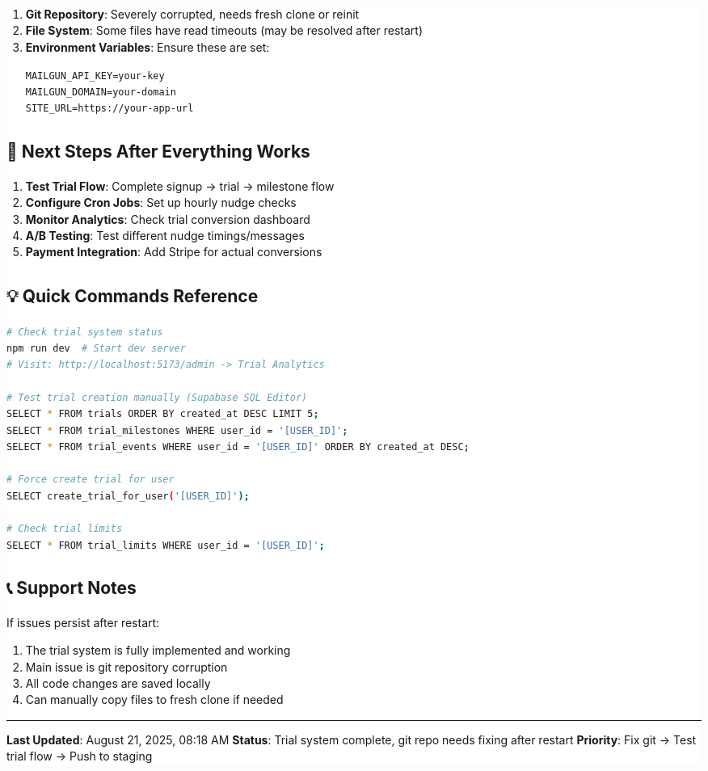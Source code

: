 1. **Git Repository**: Severely corrupted, needs fresh clone or reinit
2. **File System**: Some files have read timeouts (may be resolved after restart)
3. **Environment Variables**: Ensure these are set:
   ```env
   MAILGUN_API_KEY=your-key
   MAILGUN_DOMAIN=your-domain
   SITE_URL=https://your-app-url
   ```

## 📝 Next Steps After Everything Works

1. **Test Trial Flow**: Complete signup → trial → milestone flow
2. **Configure Cron Jobs**: Set up hourly nudge checks
3. **Monitor Analytics**: Check trial conversion dashboard
4. **A/B Testing**: Test different nudge timings/messages
5. **Payment Integration**: Add Stripe for actual conversions

## 💡 Quick Commands Reference

```bash
# Check trial system status
npm run dev  # Start dev server
# Visit: http://localhost:5173/admin -> Trial Analytics

# Test trial creation manually (Supabase SQL Editor)
SELECT * FROM trials ORDER BY created_at DESC LIMIT 5;
SELECT * FROM trial_milestones WHERE user_id = '[USER_ID]';
SELECT * FROM trial_events WHERE user_id = '[USER_ID]' ORDER BY created_at DESC;

# Force create trial for user
SELECT create_trial_for_user('[USER_ID]');

# Check trial limits
SELECT * FROM trial_limits WHERE user_id = '[USER_ID]';
```

## 📞 Support Notes

If issues persist after restart:
1. The trial system is fully implemented and working
2. Main issue is git repository corruption
3. All code changes are saved locally
4. Can manually copy files to fresh clone if needed

---

**Last Updated**: August 21, 2025, 08:18 AM
**Status**: Trial system complete, git repo needs fixing after restart
**Priority**: Fix git → Test trial flow → Push to staging